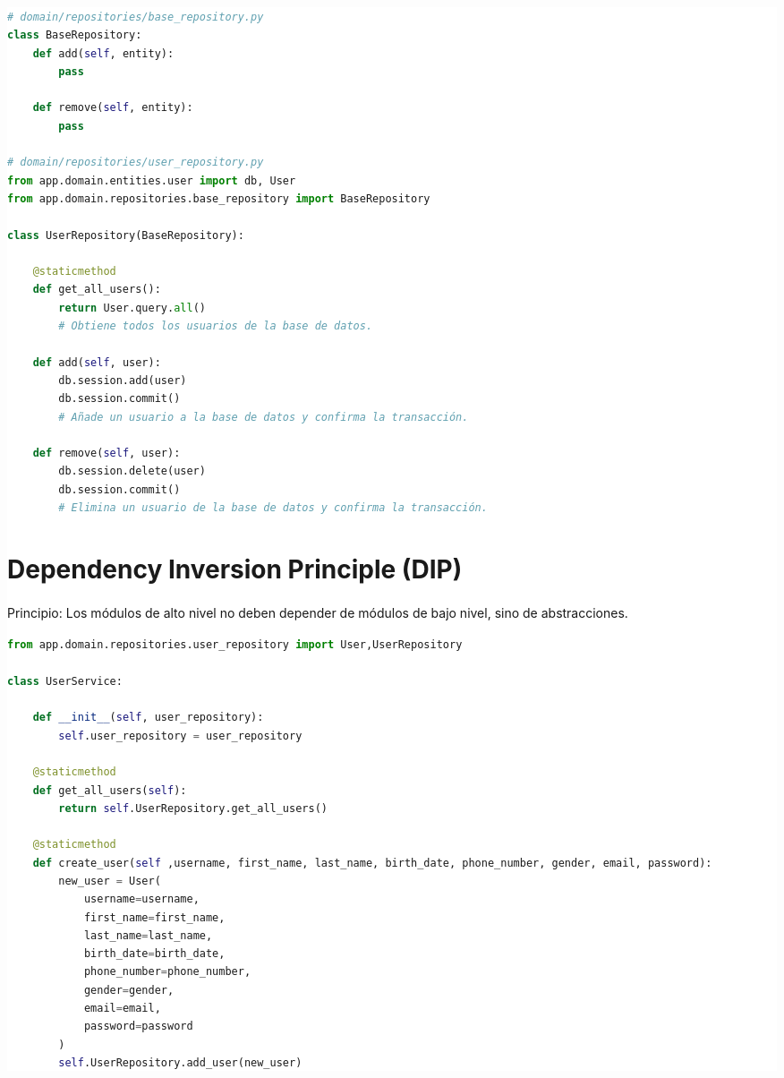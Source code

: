 ```python
# domain/repositories/base_repository.py
class BaseRepository:
    def add(self, entity):
        pass

    def remove(self, entity):
        pass

# domain/repositories/user_repository.py
from app.domain.entities.user import db, User
from app.domain.repositories.base_repository import BaseRepository

class UserRepository(BaseRepository):

    @staticmethod
    def get_all_users():
        return User.query.all()
        # Obtiene todos los usuarios de la base de datos.

    def add(self, user):
        db.session.add(user)
        db.session.commit()
        # Añade un usuario a la base de datos y confirma la transacción.

    def remove(self, user):
        db.session.delete(user)
        db.session.commit()
        # Elimina un usuario de la base de datos y confirma la transacción.
```

# Dependency Inversion Principle (DIP)

Principio: Los módulos de alto nivel no deben depender de módulos de bajo nivel, sino de abstracciones.

```python
from app.domain.repositories.user_repository import User,UserRepository

class UserService:

    def __init__(self, user_repository):
        self.user_repository = user_repository

    @staticmethod
    def get_all_users(self):
        return self.UserRepository.get_all_users()

    @staticmethod
    def create_user(self ,username, first_name, last_name, birth_date, phone_number, gender, email, password):
        new_user = User(
            username=username,
            first_name=first_name,
            last_name=last_name,
            birth_date=birth_date,
            phone_number=phone_number,
            gender=gender,
            email=email,
            password=password
        )
        self.UserRepository.add_user(new_user)
```